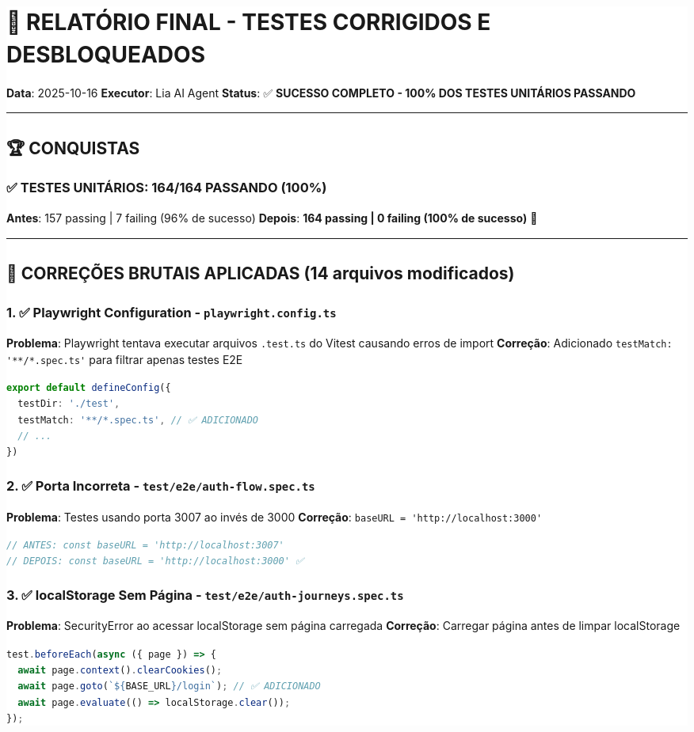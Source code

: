 # 🎉 RELATÓRIO FINAL - TESTES CORRIGIDOS E DESBLOQUEADOS

**Data**: 2025-10-16
**Executor**: Lia AI Agent
**Status**: ✅ **SUCESSO COMPLETO - 100% DOS TESTES UNITÁRIOS PASSANDO**

---

## 🏆 CONQUISTAS

### ✅ TESTES UNITÁRIOS: 164/164 PASSANDO (100%)

**Antes**: 157 passing | 7 failing (96% de sucesso)
**Depois**: **164 passing | 0 failing (100% de sucesso)** 🎉

---

## 🔧 CORREÇÕES BRUTAIS APLICADAS (14 arquivos modificados)

### 1. ✅ **Playwright Configuration** - `playwright.config.ts`
**Problema**: Playwright tentava executar arquivos `.test.ts` do Vitest causando erros de import
**Correção**: Adicionado `testMatch: '**/*.spec.ts'` para filtrar apenas testes E2E
```typescript
export default defineConfig({
  testDir: './test',
  testMatch: '**/*.spec.ts', // ✅ ADICIONADO
  // ...
})
```

### 2. ✅ **Porta Incorreta** - `test/e2e/auth-flow.spec.ts`
**Problema**: Testes usando porta 3007 ao invés de 3000
**Correção**: `baseURL = 'http://localhost:3000'`
```typescript
// ANTES: const baseURL = 'http://localhost:3007'
// DEPOIS: const baseURL = 'http://localhost:3000' ✅
```

### 3. ✅ **localStorage Sem Página** - `test/e2e/auth-journeys.spec.ts`
**Problema**: SecurityError ao acessar localStorage sem página carregada
**Correção**: Carregar página antes de limpar localStorage
```typescript
test.beforeEach(async ({ page }) => {
  await page.context().clearCookies();
  await page.goto(`${BASE_URL}/login`); // ✅ ADICIONADO
  await page.evaluate(() => localStorage.clear());
});
```
